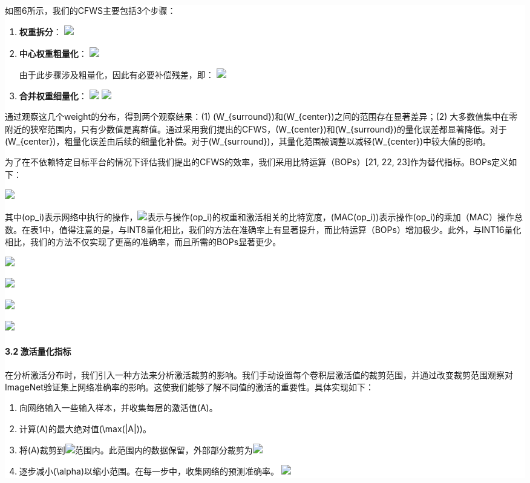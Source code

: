 如图6所示，我们的CFWS主要包括3个步骤：

1. **权重拆分**：
![](https://borninfreedom.github.io/images/2025/01/cfws/tmp2.png)


2. **中心权重粗量化**：
![](https://borninfreedom.github.io/images/2025/01/cfws/tmp3.png)

   由于此步骤涉及粗量化，因此有必要补偿残差，即：
![](https://borninfreedom.github.io/images/2025/01/cfws/tmp4.png)


3. **合并权重细量化**：
![](https://borninfreedom.github.io/images/2025/01/cfws/tmp5.png)
![](https://borninfreedom.github.io/images/2025/01/cfws/tmp6.png)

通过观察这几个weight的分布，得到两个观察结果：(1) \(W_{surround}\)和\(W_{center}\)之间的范围存在显著差异；(2) 大多数值集中在零附近的狭窄范围内，只有少数值是离群值。通过采用我们提出的CFWS，\(W_{center}\)和\(W_{surround}\)的量化误差都显著降低。对于\(W_{center}\)，粗量化误差由后续的细量化补偿。对于\(W_{surround}\)，其量化范围被调整以减轻\(W_{center}\)中较大值的影响。

   为了在不依赖特定目标平台的情况下评估我们提出的CFWS的效率，我们采用比特运算（BOPs）[21, 22, 23]作为替代指标。BOPs定义如下：

   ![](https://borninfreedom.github.io/images/2025/01/cfws/m9.png)

   其中\(op_i\)表示网络中执行的操作，![](https://borninfreedom.github.io/images/2025/01/cfws/tmp7.png)表示与操作\(op_i\)的权重和激活相关的比特宽度，\(MAC(op_i)\)表示操作\(op_i\)的乘加（MAC）操作总数。在表1中，值得注意的是，与INT8量化相比，我们的方法在准确率上有显著提升，而比特运算（BOPs）增加极少。此外，与INT16量化相比，我们的方法不仅实现了更高的准确率，而且所需的BOPs显著更少。
   

   ![](https://borninfreedom.github.io/images/2025/01/cfws/4.png)

   ![](https://borninfreedom.github.io/images/2025/01/cfws/5.png)

   ![](https://borninfreedom.github.io/images/2025/01/cfws/6.png)

   ![](https://borninfreedom.github.io/images/2025/01/cfws/t1.png)


   
   #### 3.2 激活量化指标
   
   在分析激活分布时，我们引入一种方法来分析激活裁剪的影响。我们手动设置每个卷积层激活值的裁剪范围，并通过改变裁剪范围观察对ImageNet验证集上网络准确率的影响。这使我们能够了解不同值的激活的重要性。具体实现如下：

1. 向网络输入一些输入样本，并收集每层的激活值\(A\)。

2. 计算\(A\)的最大绝对值\(\max(|A|)\)。

3. 将\(A\)裁剪到![](https://borninfreedom.github.io/images/2025/01/cfws/tmp8.png)范围内。此范围内的数据保留，外部部分裁剪为![](https://borninfreedom.github.io/images/2025/01/cfws/tmp9.png)

4. 逐步减小\(\alpha\)以缩小范围。在每一步中，收集网络的预测准确率。
      ![](https://borninfreedom.github.io/images/2025/01/cfws/8.png)
